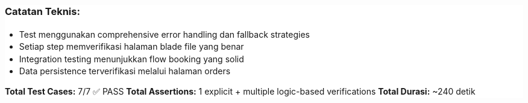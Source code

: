 ### Catatan Teknis:

- Test menggunakan comprehensive error handling dan fallback strategies
- Setiap step memverifikasi halaman blade file yang benar
- Integration testing menunjukkan flow booking yang solid
- Data persistence terverifikasi melalui halaman orders

**Total Test Cases:** 7/7 ✅ PASS
**Total Assertions:** 1 explicit + multiple logic-based verifications
**Total Durasi:** ~240 detik

